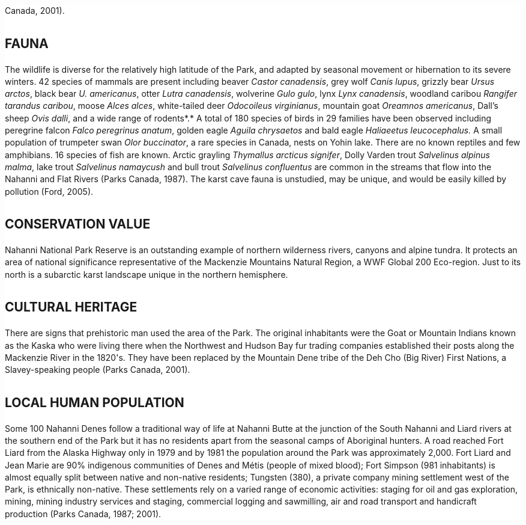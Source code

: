 Canada, 2001).

FAUNA
-----

The wildlife is diverse for the relatively high latitude of the Park,
and adapted by seasonal movement or hibernation to its severe winters.
42 species of mammals are present including beaver *Castor canadensis*,
grey wolf *Canis lupus*, grizzly bear *Ursus arctos*, black bear *U.
americanus*, otter *Lutra canadensis*, wolverine *Gulo gulo*, lynx *Lynx
canadensis*, woodland caribou *Rangifer tarandus caribou*, moose *Alces
alces*, white-tailed deer *Odocoileus virginianus*, mountain goat
*Oreamnos americanus*, Dall’s sheep *Ovis dalli*, and a wide range of
rodents*.* A total of 180 species of birds in 29 families have been
observed including peregrine falcon *Falco peregrinus anatum*, golden
eagle *Aguila chrysaetos* and bald eagle *Haliaeetus leucocephalus.* A
small population of trumpeter swan *Olor buccinator*, a rare species in
Canada, nests on Yohin lake. There are no known reptiles and few
amphibians. 16 species of fish are known. Arctic grayling *Thymallus
arcticus signifer*, Dolly Varden trout *Salvelinus alpinus malma*, lake
trout *Salvelinus namaycush* and bull trout *Salvelinus confluentus* are
common in the streams that flow into the Nahanni and Flat Rivers (Parks
Canada, 1987). The karst cave fauna is unstudied, may be unique, and
would be easily killed by pollution (Ford, 2005).

CONSERVATION VALUE
------------------

Nahanni National Park Reserve is an outstanding example of northern
wilderness rivers, canyons and alpine tundra. It protects an area of
national significance representative of the Mackenzie Mountains Natural
Region, a WWF Global 200 Eco-region. Just to its north is a subarctic
karst landscape unique in the northern hemisphere.

CULTURAL HERITAGE
-----------------

There are signs that prehistoric man used the area of the Park. The
original inhabitants were the Goat or Mountain Indians known as the
Kaska who were living there when the Northwest and Hudson Bay fur
trading companies established their posts along the Mackenzie River in
the 1820's. They have been replaced by the Mountain Dene tribe of the
Deh Cho (Big River) First Nations, a Slavey-speaking people (Parks
Canada, 2001).

LOCAL HUMAN POPULATION 
-----------------------

Some 100 Nahanni Denes follow a traditional way of life at Nahanni Butte
at the junction of the South Nahanni and Liard rivers at the southern
end of the Park but it has no residents apart from the seasonal camps of
Aboriginal hunters. A road reached Fort Liard from the Alaska Highway
only in 1979 and by 1981 the population around the Park was
approximately 2,000. Fort Liard and Jean Marie are 90% indigenous
communities of Denes and Métis (people of mixed blood); Fort Simpson
(981 inhabitants) is almost equally split between native and non-native
residents; Tungsten (380), a private company mining settlement west of
the Park, is ethnically non-native. These settlements rely on a varied
range of economic activities: staging for oil and gas exploration,
mining, mining industry services and staging, commercial logging and
sawmilling, air and road transport and handicraft production (Parks
Canada, 1987; 2001).
